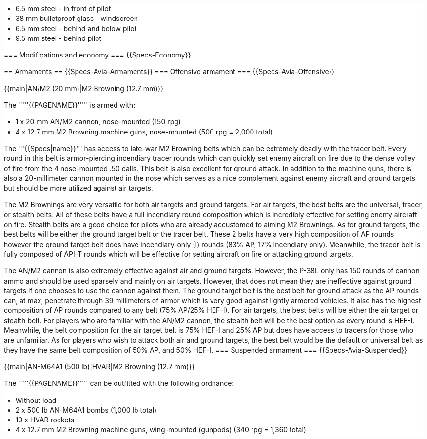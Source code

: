 * 6.5 mm steel - in front of pilot
* 38 mm bulletproof glass - windscreen
* 6.5 mm steel - behind and below pilot
* 9.5 mm steel - behind pilot

=== Modifications and economy ===
{{Specs-Economy}}

== Armaments ==
{{Specs-Avia-Armaments}}
=== Offensive armament ===
{{Specs-Avia-Offensive}}

{{main|AN/M2 (20 mm)|M2 Browning (12.7 mm)}}

The '''''{{PAGENAME}}''''' is armed with:

* 1 x 20 mm AN/M2 cannon, nose-mounted (150 rpg)
* 4 x 12.7 mm M2 Browning machine guns, nose-mounted (500 rpg = 2,000 total)

The '''{{Specs|name}}''' has access to late-war M2 Browning belts which can be extremely deadly with the tracer belt. Every round in this belt is armor-piercing incendiary tracer rounds which can quickly set enemy aircraft on fire due to the dense volley of fire from the 4 nose-mounted .50 calls. This belt is also excellent for ground attack. In addition to the machine guns, there is also a 20-millimeter cannon mounted in the nose which serves as a nice complement against enemy aircraft and ground targets but should be more utilized against air targets. 

The M2 Brownings are very versatile for both air targets and ground targets. For air targets, the best belts are the universal, tracer, or stealth belts. All of these belts have a full incendiary round composition which is incredibly effective for setting enemy aircraft on fire. Stealth belts are a good choice for pilots who are already accustomed to aiming M2 Brownings. As for ground targets, the best belts will be either the ground target belt or the tracer belt. These 2 belts have a very high composition of AP rounds however the ground target belt does have incendiary-only (I) rounds (83% AP, 17% Incendiary only). Meanwhile, the tracer belt is fully composed of API-T rounds which will be effective for setting aircraft on fire or attacking ground targets. 

The AN/M2 cannon is also extremely effective against air and ground targets. However, the P-38L only has 150 rounds of cannon ammo and should be used sparsely and mainly on air targets. However, that does not mean they are ineffective against ground targets if one chooses to use the cannon against them. The ground target belt is the best belt for ground attack as the AP rounds can, at max, penetrate through 39 millimeters of armor which is very good against lightly armored vehicles. It also has the highest composition of AP rounds compared to any belt (75% AP/25% HEF-I). For air targets, the best belts will be either the air target or stealth belt. For players who are familiar with the AN/M2 cannon, the stealth belt will be the best option as every round is HEF-I. Meanwhile, the belt composition for the air target belt is 75% HEF-I and 25% AP but does have access to tracers for those who are unfamiliar. As for players who wish to attack both air and ground targets, the best belt would be the default or universal belt as they have the same belt composition of 50% AP, and 50% HEF-I.
=== Suspended armament ===
{{Specs-Avia-Suspended}}

{{main|AN-M64A1 (500 lb)|HVAR|M2 Browning (12.7 mm)}}

The '''''{{PAGENAME}}''''' can be outfitted with the following ordnance:

* Without load
* 2 x 500 lb AN-M64A1 bombs (1,000 lb total)
* 10 x HVAR rockets
* 4 x 12.7 mm M2 Browning machine guns, wing-mounted (gunpods) (340 rpg = 1,360 total)
